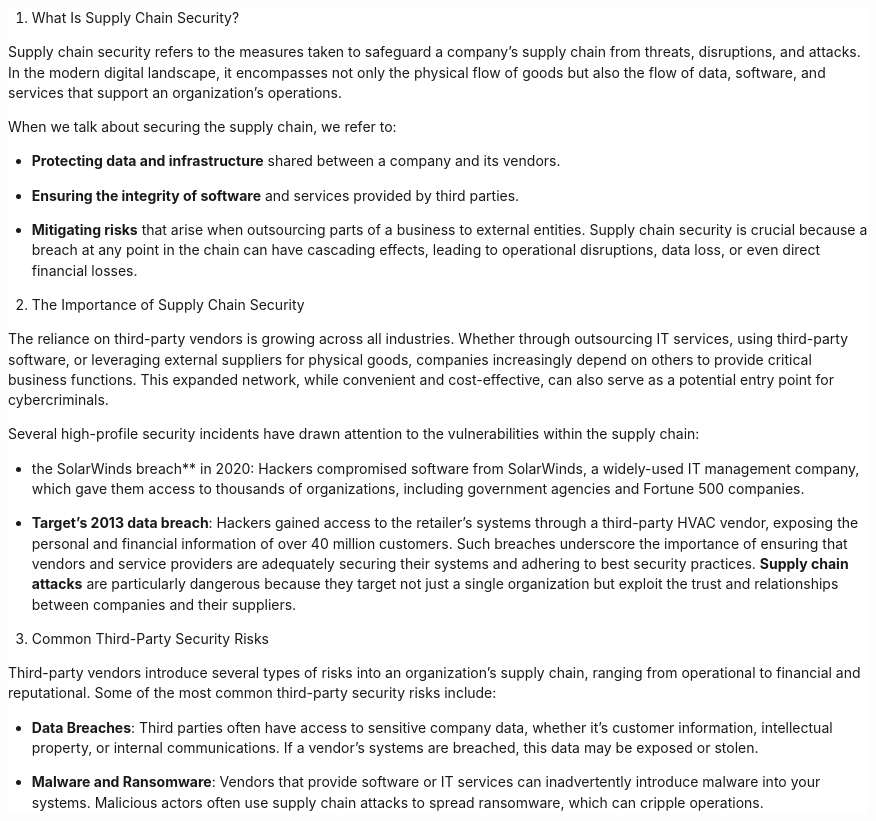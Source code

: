 1. What Is Supply Chain Security?



Supply chain security refers to the measures taken to safeguard a company’s supply chain from threats, disruptions, and attacks. In the modern digital landscape, it encompasses not only the physical flow of goods but also the flow of data, software, and services that support an organization’s operations.



When we talk about securing the supply chain, we refer to:


* **Protecting data and infrastructure** shared between a company and its vendors.

* **Ensuring the integrity of software** and services provided by third parties.

* **Mitigating risks** that arise when outsourcing parts of a business to external entities.
Supply chain security is crucial because a breach at any point in the chain can have cascading effects, leading to operational disruptions, data loss, or even direct financial losses.
2. The Importance of Supply Chain Security



The reliance on third-party vendors is growing across all industries. Whether through outsourcing IT services, using third-party software, or leveraging external suppliers for physical goods, companies increasingly depend on others to provide critical business functions. This expanded network, while convenient and cost-effective, can also serve as a potential entry point for cybercriminals.



Several high-profile security incidents have drawn attention to the vulnerabilities within the supply chain:


* the SolarWinds breach** in 2020: Hackers compromised software from SolarWinds, a widely-used IT management company, which gave them access to thousands of organizations, including government agencies and Fortune 500 companies.

* **Target’s 2013 data breach**: Hackers gained access to the retailer’s systems through a third-party HVAC vendor, exposing the personal and financial information of over 40 million customers.
Such breaches underscore the importance of ensuring that vendors and service providers are adequately securing their systems and adhering to best security practices. **Supply chain attacks** are particularly dangerous because they target not just a single organization but exploit the trust and relationships between companies and their suppliers.
3. Common Third-Party Security Risks



Third-party vendors introduce several types of risks into an organization’s supply chain, ranging from operational to financial and reputational. Some of the most common third-party security risks include:


* **Data Breaches**: Third parties often have access to sensitive company data, whether it’s customer information, intellectual property, or internal communications. If a vendor’s systems are breached, this data may be exposed or stolen.

* **Malware and Ransomware**: Vendors that provide software or IT services can inadvertently introduce malware into your systems. Malicious actors often use supply chain attacks to spread ransomware, which can cripple operations.
